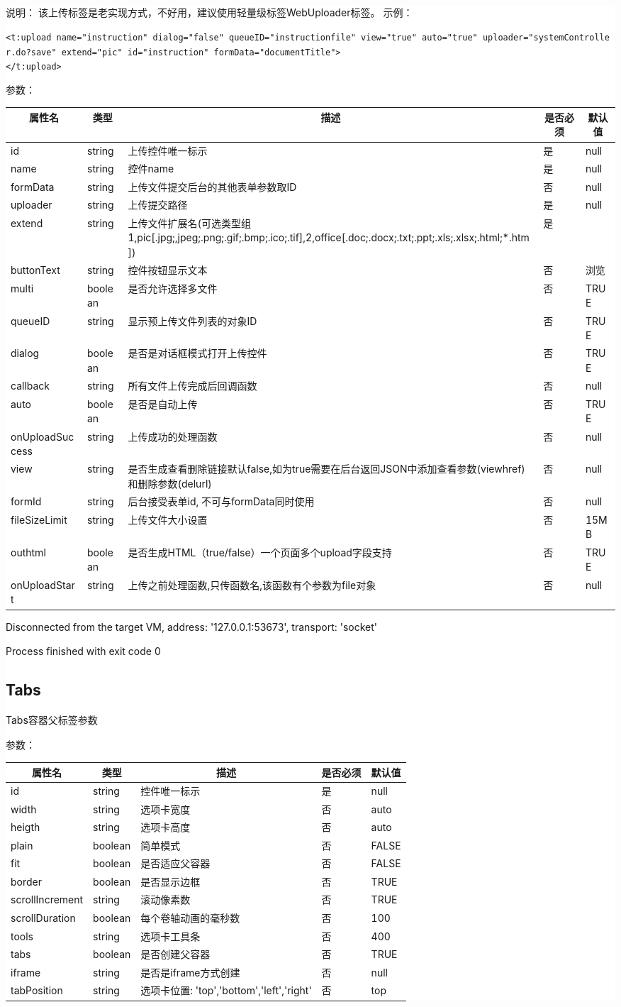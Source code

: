 说明：
该上传标签是老实现方式，不好用，建议使用轻量级标签WebUploader标签。
示例：
```
<t:upload name="instruction" dialog="false" queueID="instructionfile" view="true" auto="true" uploader="systemController.do?save" extend="pic" id="instruction" formData="documentTitle">
</t:upload>
```

参数：

|属性名|类型|描述|是否必须|默认值|
|---- |---- |---- |---- |---- |
id|string|上传控件唯一标示|是|null
name|string|控件name|是|null
formData|string|上传文件提交后台的其他表单参数取ID|否|null
uploader|string|上传提交路径|是|null
extend|string|上传文件扩展名(可选类型组1,pic[.jpg;,jpeg;.png;.gif;.bmp;.ico;.tif],2,office[.doc;.docx;.txt;.ppt;.xls;.xlsx;.html;*.htm ])|是|
buttonText|string|控件按钮显示文本|否|浏览
multi|boolean|是否允许选择多文件|否|TRUE
queueID|string|显示预上传文件列表的对象ID|否|TRUE
dialog|boolean|是否是对话框模式打开上传控件|否|TRUE
callback|string|所有文件上传完成后回调函数|否|null
auto|boolean|是否是自动上传|否|TRUE
onUploadSuccess|string|上传成功的处理函数|否|null
view|string|是否生成查看删除链接默认false,如为true需要在后台返回JSON中添加查看参数(viewhref)和删除参数(delurl)|否|null
formId|string|后台接受表单id, 不可与formData同时使用|否|null
fileSizeLimit|string|上传文件大小设置|否|15MB
outhtml|boolean|是否生成HTML（true/false）一个页面多个upload字段支持|否|TRUE
onUploadStart|string|上传之前处理函数,只传函数名,该函数有个参数为file对象|否|null
Disconnected from the target VM, address: '127.0.0.1:53673', transport: 'socket'

Process finished with exit code 0



## Tabs
 
Tabs容器父标签参数

参数：


|属性名|类型|描述|是否必须|默认值|
|---- |---- |---- |---- |---- |
id|string|控件唯一标示|是|null
width|string|选项卡宽度|否|auto
heigth|string|选项卡高度|否|auto
plain|boolean|简单模式|否|FALSE
fit|boolean|是否适应父容器|否|FALSE
border|boolean|是否显示边框|否|TRUE
scrollIncrement|string|滚动像素数|否|TRUE
scrollDuration|boolean|每个卷轴动画的毫秒数|否|100
tools|string|选项卡工具条|否|400
tabs|boolean|是否创建父容器|否|TRUE
iframe|string|是否是iframe方式创建|否|null
tabPosition|string|选项卡位置: 'top','bottom','left','right'|否|top
